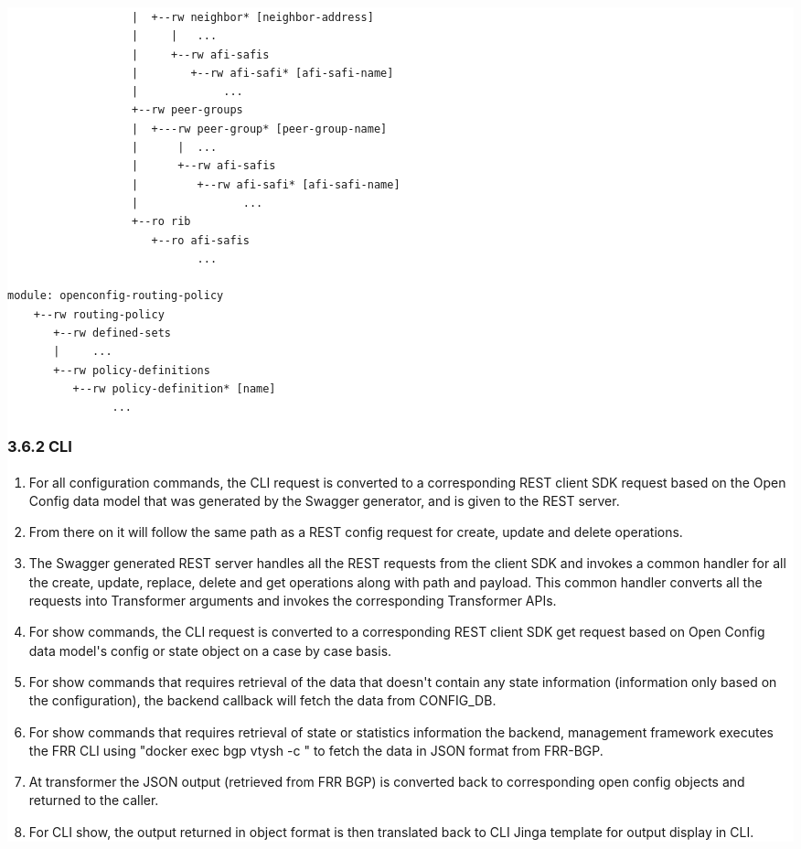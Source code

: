 ```
                   |  +--rw neighbor* [neighbor-address]
                   |     |   ...
                   |     +--rw afi-safis
                   |        +--rw afi-safi* [afi-safi-name]
                   |             ...   
                   +--rw peer-groups
                   |  +---rw peer-group* [peer-group-name]
                   |      |  ...
                   |      +--rw afi-safis
                   |         +--rw afi-safi* [afi-safi-name]
                   |                ...            
                   +--ro rib
                      +--ro afi-safis
                             ...

module: openconfig-routing-policy
    +--rw routing-policy
       +--rw defined-sets
       |     ...
       +--rw policy-definitions
          +--rw policy-definition* [name]
                ...                                             

```
### 3.6.2 CLI
  1. For all configuration commands, the CLI request is converted to a corresponding REST client SDK request based on the Open Config data model that was generated by the Swagger generator, and is given to the REST server.

  2. From there on it will follow the same path as a REST config request for create, update and delete operations.

  3. The Swagger generated REST server handles all the REST requests from the client SDK and invokes a common handler for all the create, update, replace, delete and get operations along with path and payload. This common handler converts all the requests into Transformer arguments and invokes the corresponding Transformer APIs.

  4. For show commands, the CLI request is converted to a corresponding REST client SDK get request based on Open Config data model's config or state object on a case by case basis.

  5. For show commands that requires retrieval of the data that doesn't contain any state information (information only based on the configuration), the backend callback will fetch the data from CONFIG_DB.

  6. For show commands that requires retrieval of state or statistics information the backend, management framework executes the FRR CLI using "docker exec bgp vtysh -c <cmds>" to fetch the data in JSON format from FRR-BGP.

  7. At transformer the JSON output (retrieved from FRR BGP) is converted back to corresponding open config objects and returned to the caller.

  8. For CLI show, the output returned in object format is then translated back to CLI Jinga template for output display in CLI.
